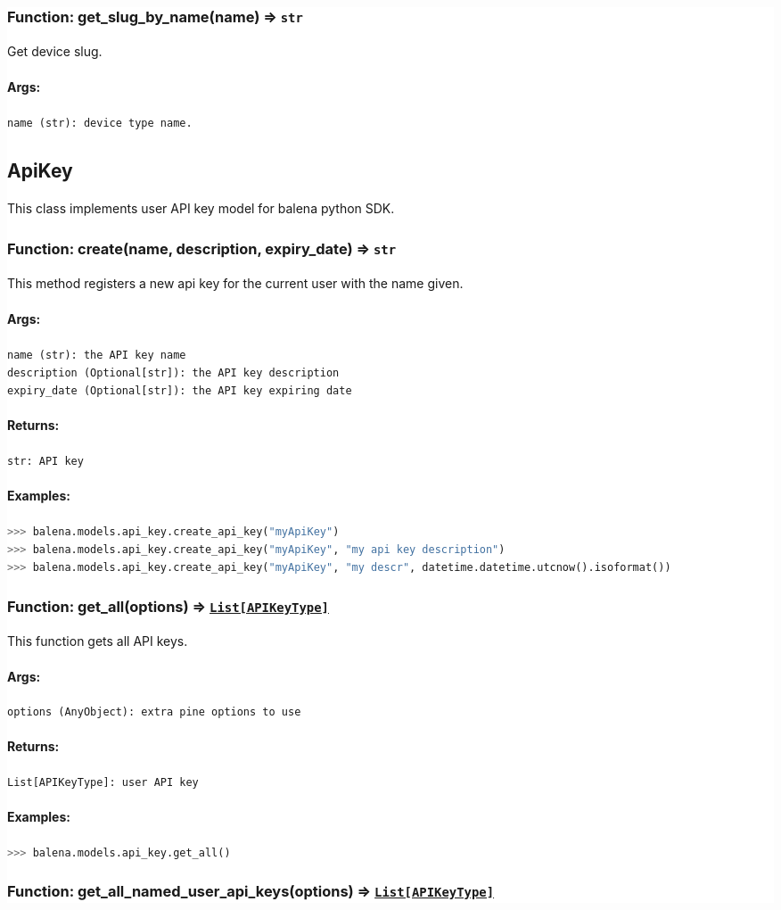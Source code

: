 <a name="devicetype.get_slug_by_name"></a>
### Function: get_slug_by_name(name) ⇒ <code>str</code>

Get device slug.

#### Args:
    name (str): device type name.
## ApiKey

This class implements user API key model for balena python SDK.

<a name="apikey.create"></a>
### Function: create(name, description, expiry_date) ⇒ <code>str</code>

This method registers a new api key for the current user with the name given.

#### Args:
    name (str): the API key name
    description (Optional[str]): the API key description
    expiry_date (Optional[str]): the API key expiring date

#### Returns:
    str: API key

#### Examples:
```python
>>> balena.models.api_key.create_api_key("myApiKey")
>>> balena.models.api_key.create_api_key("myApiKey", "my api key description")
>>> balena.models.api_key.create_api_key("myApiKey", "my descr", datetime.datetime.utcnow().isoformat())
```

<a name="apikey.get_all"></a>
### Function: get_all(options) ⇒ [<code>List[APIKeyType]</code>](#apikeytype)

This function gets all API keys.

#### Args:
    options (AnyObject): extra pine options to use

#### Returns:
    List[APIKeyType]: user API key

#### Examples:
```python
>>> balena.models.api_key.get_all()
```

<a name="apikey.get_all_named_user_api_keys"></a>
### Function: get_all_named_user_api_keys(options) ⇒ [<code>List[APIKeyType]</code>](#apikeytype)

